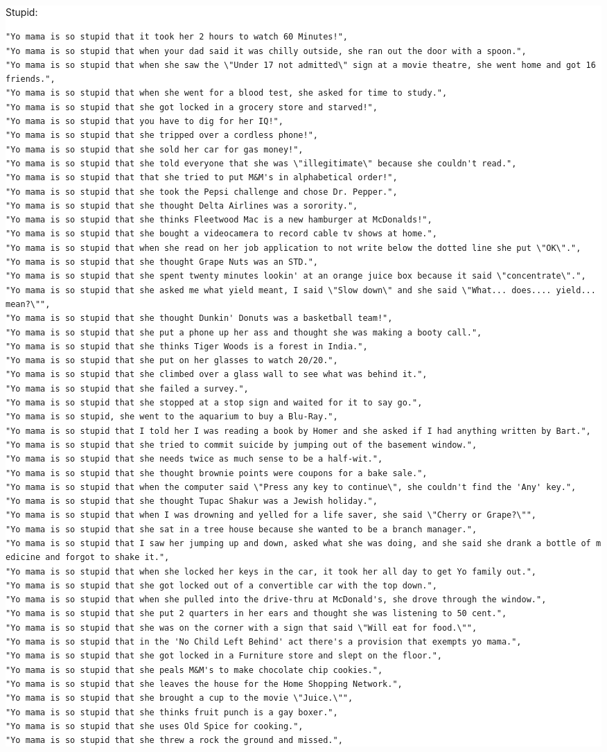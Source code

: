 Stupid:

    "Yo mama is so stupid that it took her 2 hours to watch 60 Minutes!",
    "Yo mama is so stupid that when your dad said it was chilly outside, she ran out the door with a spoon.",
    "Yo mama is so stupid that when she saw the \"Under 17 not admitted\" sign at a movie theatre, she went home and got 16 friends.",
    "Yo mama is so stupid that when she went for a blood test, she asked for time to study.",
    "Yo mama is so stupid that she got locked in a grocery store and starved!",
    "Yo mama is so stupid that you have to dig for her IQ!",
    "Yo mama is so stupid that she tripped over a cordless phone!",
    "Yo mama is so stupid that she sold her car for gas money!",
    "Yo mama is so stupid that she told everyone that she was \"illegitimate\" because she couldn't read.",
    "Yo mama is so stupid that that she tried to put M&M's in alphabetical order!",
    "Yo mama is so stupid that she took the Pepsi challenge and chose Dr. Pepper.",
    "Yo mama is so stupid that she thought Delta Airlines was a sorority.",
    "Yo mama is so stupid that she thinks Fleetwood Mac is a new hamburger at McDonalds!",
    "Yo mama is so stupid that she bought a videocamera to record cable tv shows at home.",
    "Yo mama is so stupid that when she read on her job application to not write below the dotted line she put \"OK\".",
    "Yo mama is so stupid that she thought Grape Nuts was an STD.",
    "Yo mama is so stupid that she spent twenty minutes lookin' at an orange juice box because it said \"concentrate\".",
    "Yo mama is so stupid that she asked me what yield meant, I said \"Slow down\" and she said \"What... does.... yield... mean?\"",
    "Yo mama is so stupid that she thought Dunkin' Donuts was a basketball team!",
    "Yo mama is so stupid that she put a phone up her ass and thought she was making a booty call.",
    "Yo mama is so stupid that she thinks Tiger Woods is a forest in India.",
    "Yo mama is so stupid that she put on her glasses to watch 20/20.",
    "Yo mama is so stupid that she climbed over a glass wall to see what was behind it.",
    "Yo mama is so stupid that she failed a survey.",
    "Yo mama is so stupid that she stopped at a stop sign and waited for it to say go.",
    "Yo mama is so stupid, she went to the aquarium to buy a Blu-Ray.",
    "Yo mama is so stupid that I told her I was reading a book by Homer and she asked if I had anything written by Bart.",
    "Yo mama is so stupid that she tried to commit suicide by jumping out of the basement window.",
    "Yo mama is so stupid that she needs twice as much sense to be a half-wit.",
    "Yo mama is so stupid that she thought brownie points were coupons for a bake sale.",
    "Yo mama is so stupid that when the computer said \"Press any key to continue\", she couldn't find the 'Any' key.",
    "Yo mama is so stupid that she thought Tupac Shakur was a Jewish holiday.",
    "Yo mama is so stupid that when I was drowning and yelled for a life saver, she said \"Cherry or Grape?\"",
    "Yo mama is so stupid that she sat in a tree house because she wanted to be a branch manager.",
    "Yo mama is so stupid that I saw her jumping up and down, asked what she was doing, and she said she drank a bottle of medicine and forgot to shake it.",
    "Yo mama is so stupid that when she locked her keys in the car, it took her all day to get Yo family out.",
    "Yo mama is so stupid that she got locked out of a convertible car with the top down.",
    "Yo mama is so stupid that when she pulled into the drive-thru at McDonald's, she drove through the window.",
    "Yo mama is so stupid that she put 2 quarters in her ears and thought she was listening to 50 cent.",
    "Yo mama is so stupid that she was on the corner with a sign that said \"Will eat for food.\"",
    "Yo mama is so stupid that in the 'No Child Left Behind' act there's a provision that exempts yo mama.",
    "Yo mama is so stupid that she got locked in a Furniture store and slept on the floor.",
    "Yo mama is so stupid that she peals M&M's to make chocolate chip cookies.",
    "Yo mama is so stupid that she leaves the house for the Home Shopping Network.",
    "Yo mama is so stupid that she brought a cup to the movie \"Juice.\"",
    "Yo mama is so stupid that she thinks fruit punch is a gay boxer.",
    "Yo mama is so stupid that she uses Old Spice for cooking.",
    "Yo mama is so stupid that she threw a rock the ground and missed.",